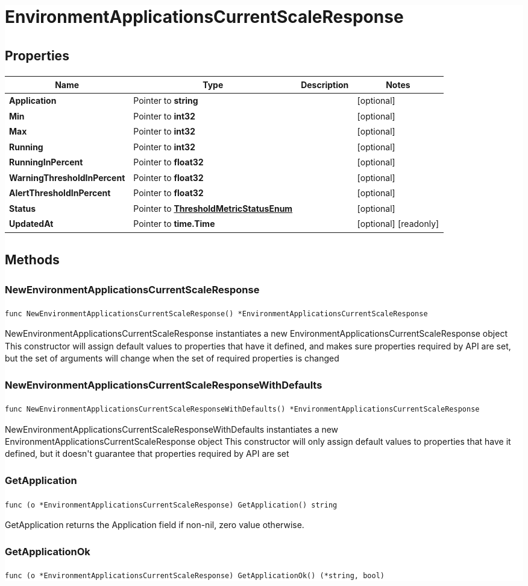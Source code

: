# EnvironmentApplicationsCurrentScaleResponse

## Properties

Name | Type | Description | Notes
------------ | ------------- | ------------- | -------------
**Application** | Pointer to **string** |  | [optional] 
**Min** | Pointer to **int32** |  | [optional] 
**Max** | Pointer to **int32** |  | [optional] 
**Running** | Pointer to **int32** |  | [optional] 
**RunningInPercent** | Pointer to **float32** |  | [optional] 
**WarningThresholdInPercent** | Pointer to **float32** |  | [optional] 
**AlertThresholdInPercent** | Pointer to **float32** |  | [optional] 
**Status** | Pointer to [**ThresholdMetricStatusEnum**](ThresholdMetricStatusEnum.md) |  | [optional] 
**UpdatedAt** | Pointer to **time.Time** |  | [optional] [readonly] 

## Methods

### NewEnvironmentApplicationsCurrentScaleResponse

`func NewEnvironmentApplicationsCurrentScaleResponse() *EnvironmentApplicationsCurrentScaleResponse`

NewEnvironmentApplicationsCurrentScaleResponse instantiates a new EnvironmentApplicationsCurrentScaleResponse object
This constructor will assign default values to properties that have it defined,
and makes sure properties required by API are set, but the set of arguments
will change when the set of required properties is changed

### NewEnvironmentApplicationsCurrentScaleResponseWithDefaults

`func NewEnvironmentApplicationsCurrentScaleResponseWithDefaults() *EnvironmentApplicationsCurrentScaleResponse`

NewEnvironmentApplicationsCurrentScaleResponseWithDefaults instantiates a new EnvironmentApplicationsCurrentScaleResponse object
This constructor will only assign default values to properties that have it defined,
but it doesn't guarantee that properties required by API are set

### GetApplication

`func (o *EnvironmentApplicationsCurrentScaleResponse) GetApplication() string`

GetApplication returns the Application field if non-nil, zero value otherwise.

### GetApplicationOk

`func (o *EnvironmentApplicationsCurrentScaleResponse) GetApplicationOk() (*string, bool)`
